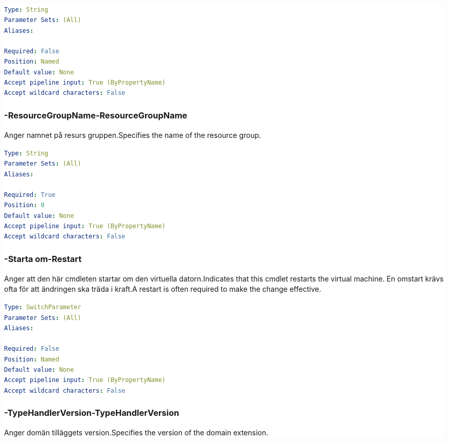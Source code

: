 ```yaml
Type: String
Parameter Sets: (All)
Aliases: 

Required: False
Position: Named
Default value: None
Accept pipeline input: True (ByPropertyName)
Accept wildcard characters: False
```

### <span data-ttu-id="62345-132">-ResourceGroupName</span><span class="sxs-lookup"><span data-stu-id="62345-132">-ResourceGroupName</span></span>
<span data-ttu-id="62345-133">Anger namnet på resurs gruppen.</span><span class="sxs-lookup"><span data-stu-id="62345-133">Specifies the name of the resource group.</span></span>

```yaml
Type: String
Parameter Sets: (All)
Aliases: 

Required: True
Position: 0
Default value: None
Accept pipeline input: True (ByPropertyName)
Accept wildcard characters: False
```

### <span data-ttu-id="62345-134">-Starta om</span><span class="sxs-lookup"><span data-stu-id="62345-134">-Restart</span></span>
<span data-ttu-id="62345-135">Anger att den här cmdleten startar om den virtuella datorn.</span><span class="sxs-lookup"><span data-stu-id="62345-135">Indicates that this cmdlet restarts the virtual machine.</span></span>
<span data-ttu-id="62345-136">En omstart krävs ofta för att ändringen ska träda i kraft.</span><span class="sxs-lookup"><span data-stu-id="62345-136">A restart is often required to make the change effective.</span></span>

```yaml
Type: SwitchParameter
Parameter Sets: (All)
Aliases: 

Required: False
Position: Named
Default value: None
Accept pipeline input: True (ByPropertyName)
Accept wildcard characters: False
```

### <span data-ttu-id="62345-137">-TypeHandlerVersion</span><span class="sxs-lookup"><span data-stu-id="62345-137">-TypeHandlerVersion</span></span>
<span data-ttu-id="62345-138">Anger domän tilläggets version.</span><span class="sxs-lookup"><span data-stu-id="62345-138">Specifies the version of the domain extension.</span></span>
